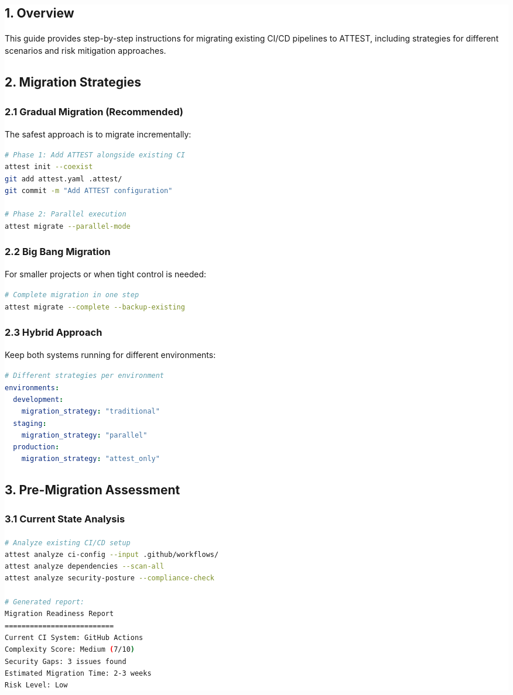 ## 1. Overview

This guide provides step-by-step instructions for migrating existing CI/CD pipelines to ATTEST, including strategies for different scenarios and risk mitigation approaches.

## 2. Migration Strategies

### 2.1 Gradual Migration (Recommended)

The safest approach is to migrate incrementally:

```bash
# Phase 1: Add ATTEST alongside existing CI
attest init --coexist
git add attest.yaml .attest/
git commit -m "Add ATTEST configuration"

# Phase 2: Parallel execution
attest migrate --parallel-mode
```

### 2.2 Big Bang Migration

For smaller projects or when tight control is needed:

```bash
# Complete migration in one step
attest migrate --complete --backup-existing
```

### 2.3 Hybrid Approach

Keep both systems running for different environments:

```yaml
# Different strategies per environment
environments:
  development:
    migration_strategy: "traditional"
  staging:
    migration_strategy: "parallel"
  production:
    migration_strategy: "attest_only"
```

## 3. Pre-Migration Assessment

### 3.1 Current State Analysis

```bash
# Analyze existing CI/CD setup
attest analyze ci-config --input .github/workflows/
attest analyze dependencies --scan-all
attest analyze security-posture --compliance-check

# Generated report:
Migration Readiness Report
==========================
Current CI System: GitHub Actions
Complexity Score: Medium (7/10)
Security Gaps: 3 issues found
Estimated Migration Time: 2-3 weeks
Risk Level: Low
```
